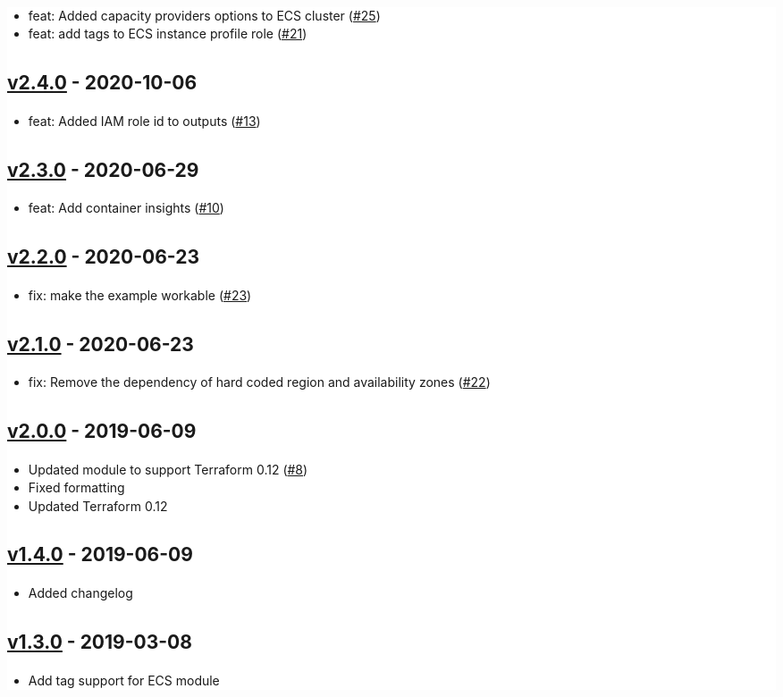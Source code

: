 - feat: Added capacity providers options to ECS cluster ([#25](https://github.com/terraform-aws-modules/terraform-aws-ecs/issues/25))
- feat: add tags to ECS instance profile role ([#21](https://github.com/terraform-aws-modules/terraform-aws-ecs/issues/21))


<a name="v2.4.0"></a>
## [v2.4.0] - 2020-10-06

- feat: Added IAM role id to outputs ([#13](https://github.com/terraform-aws-modules/terraform-aws-ecs/issues/13))


<a name="v2.3.0"></a>
## [v2.3.0] - 2020-06-29

- feat: Add container insights ([#10](https://github.com/terraform-aws-modules/terraform-aws-ecs/issues/10))


<a name="v2.2.0"></a>
## [v2.2.0] - 2020-06-23

- fix: make the example workable ([#23](https://github.com/terraform-aws-modules/terraform-aws-ecs/issues/23))


<a name="v2.1.0"></a>
## [v2.1.0] - 2020-06-23

- fix: Remove the dependency of hard coded region and availability zones ([#22](https://github.com/terraform-aws-modules/terraform-aws-ecs/issues/22))


<a name="v2.0.0"></a>
## [v2.0.0] - 2019-06-09

- Updated module to support Terraform 0.12 ([#8](https://github.com/terraform-aws-modules/terraform-aws-ecs/issues/8))
- Fixed formatting
- Updated Terraform 0.12


<a name="v1.4.0"></a>
## [v1.4.0] - 2019-06-09

- Added changelog


<a name="v1.3.0"></a>
## [v1.3.0] - 2019-03-08

- Add tag support for ECS module


[Unreleased]: https://github.com/terraform-aws-modules/terraform-aws-ecs/compare/v3.4.0...HEAD
[v3.4.0]: https://github.com/terraform-aws-modules/terraform-aws-ecs/compare/v3.3.0...v3.4.0
[v3.3.0]: https://github.com/terraform-aws-modules/terraform-aws-ecs/compare/v3.2.0...v3.3.0
[v3.2.0]: https://github.com/terraform-aws-modules/terraform-aws-ecs/compare/v3.1.0...v3.2.0
[v3.1.0]: https://github.com/terraform-aws-modules/terraform-aws-ecs/compare/v3.0.0...v3.1.0
[v3.0.0]: https://github.com/terraform-aws-modules/terraform-aws-ecs/compare/v2.9.0...v3.0.0
[v2.9.0]: https://github.com/terraform-aws-modules/terraform-aws-ecs/compare/v2.8.0...v2.9.0
[v2.8.0]: https://github.com/terraform-aws-modules/terraform-aws-ecs/compare/v2.7.0...v2.8.0
[v2.7.0]: https://github.com/terraform-aws-modules/terraform-aws-ecs/compare/v2.6.0...v2.7.0
[v2.6.0]: https://github.com/terraform-aws-modules/terraform-aws-ecs/compare/v2.5.0...v2.6.0
[v2.5.0]: https://github.com/terraform-aws-modules/terraform-aws-ecs/compare/v2.4.0...v2.5.0
[v2.4.0]: https://github.com/terraform-aws-modules/terraform-aws-ecs/compare/v2.3.0...v2.4.0
[v2.3.0]: https://github.com/terraform-aws-modules/terraform-aws-ecs/compare/v2.2.0...v2.3.0
[v2.2.0]: https://github.com/terraform-aws-modules/terraform-aws-ecs/compare/v2.1.0...v2.2.0
[v2.1.0]: https://github.com/terraform-aws-modules/terraform-aws-ecs/compare/v2.0.0...v2.1.0
[v2.0.0]: https://github.com/terraform-aws-modules/terraform-aws-ecs/compare/v1.4.0...v2.0.0
[v1.4.0]: https://github.com/terraform-aws-modules/terraform-aws-ecs/compare/v1.3.0...v1.4.0
[v1.3.0]: https://github.com/terraform-aws-modules/terraform-aws-ecs/compare/v1.2.0...v1.3.0
[v1.2.0]: https://github.com/terraform-aws-modules/terraform-aws-ecs/compare/v1.1.0...v1.2.0
[v1.1.0]: https://github.com/terraform-aws-modules/terraform-aws-ecs/compare/v1.0.0...v1.1.0
[v1.0.0]: https://github.com/terraform-aws-modules/terraform-aws-ecs/compare/v0.0.1...v1.0.0